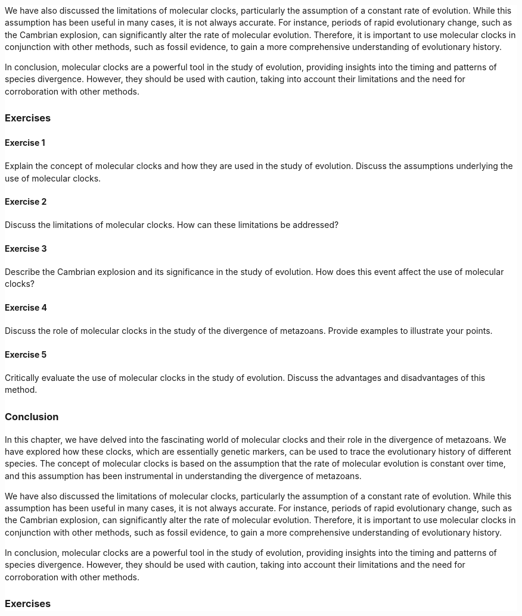 We have also discussed the limitations of molecular clocks, particularly the assumption of a constant rate of evolution. While this assumption has been useful in many cases, it is not always accurate. For instance, periods of rapid evolutionary change, such as the Cambrian explosion, can significantly alter the rate of molecular evolution. Therefore, it is important to use molecular clocks in conjunction with other methods, such as fossil evidence, to gain a more comprehensive understanding of evolutionary history.

In conclusion, molecular clocks are a powerful tool in the study of evolution, providing insights into the timing and patterns of species divergence. However, they should be used with caution, taking into account their limitations and the need for corroboration with other methods.

### Exercises

#### Exercise 1
Explain the concept of molecular clocks and how they are used in the study of evolution. Discuss the assumptions underlying the use of molecular clocks.

#### Exercise 2
Discuss the limitations of molecular clocks. How can these limitations be addressed?

#### Exercise 3
Describe the Cambrian explosion and its significance in the study of evolution. How does this event affect the use of molecular clocks?

#### Exercise 4
Discuss the role of molecular clocks in the study of the divergence of metazoans. Provide examples to illustrate your points.

#### Exercise 5
Critically evaluate the use of molecular clocks in the study of evolution. Discuss the advantages and disadvantages of this method.

### Conclusion

In this chapter, we have delved into the fascinating world of molecular clocks and their role in the divergence of metazoans. We have explored how these clocks, which are essentially genetic markers, can be used to trace the evolutionary history of different species. The concept of molecular clocks is based on the assumption that the rate of molecular evolution is constant over time, and this assumption has been instrumental in understanding the divergence of metazoans.

We have also discussed the limitations of molecular clocks, particularly the assumption of a constant rate of evolution. While this assumption has been useful in many cases, it is not always accurate. For instance, periods of rapid evolutionary change, such as the Cambrian explosion, can significantly alter the rate of molecular evolution. Therefore, it is important to use molecular clocks in conjunction with other methods, such as fossil evidence, to gain a more comprehensive understanding of evolutionary history.

In conclusion, molecular clocks are a powerful tool in the study of evolution, providing insights into the timing and patterns of species divergence. However, they should be used with caution, taking into account their limitations and the need for corroboration with other methods.

### Exercises
